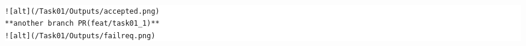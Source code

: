    ![alt](/Task01/Outputs/accepted.png)
    **another branch PR(feat/task01_1)**
    ![alt](/Task01/Outputs/failreq.png)